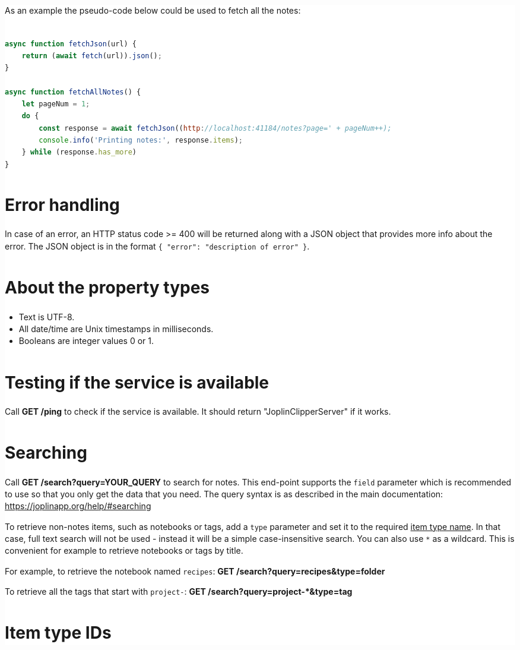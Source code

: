 As an example the pseudo-code below could be used to fetch all the notes:

```javascript

async function fetchJson(url) {
	return (await fetch(url)).json();
}

async function fetchAllNotes() {
	let pageNum = 1;
	do {
		const response = await fetchJson((http://localhost:41184/notes?page=' + pageNum++);
		console.info('Printing notes:', response.items);
	} while (response.has_more)
}
```

# Error handling

In case of an error, an HTTP status code >= 400 will be returned along with a JSON object that provides more info about the error. The JSON object is in the format `{ "error": "description of error" }`.

# About the property types

* Text is UTF-8.
* All date/time are Unix timestamps in milliseconds.
* Booleans are integer values 0 or 1.

# Testing if the service is available

Call **GET /ping** to check if the service is available. It should return "JoplinClipperServer" if it works.

# Searching

Call **GET /search?query=YOUR_QUERY** to search for notes. This end-point supports the `field` parameter which is recommended to use so that you only get the data that you need. The query syntax is as described in the main documentation: https://joplinapp.org/help/#searching

To retrieve non-notes items, such as notebooks or tags, add a `type` parameter and set it to the required [item type name](#item-type-id). In that case, full text search will not be used - instead it will be a simple case-insensitive search. You can also use `*` as a wildcard. This is convenient for example to retrieve notebooks or tags by title.

For example, to retrieve the notebook named `recipes`: **GET /search?query=recipes&type=folder**

To retrieve all the tags that start with `project-`: **GET /search?query=project-*&type=tag**

# Item type IDs
